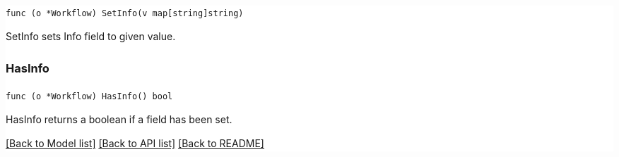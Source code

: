 `func (o *Workflow) SetInfo(v map[string]string)`

SetInfo sets Info field to given value.

### HasInfo

`func (o *Workflow) HasInfo() bool`

HasInfo returns a boolean if a field has been set.


[[Back to Model list]](../README.md#documentation-for-models) [[Back to API list]](../README.md#documentation-for-api-endpoints) [[Back to README]](../README.md)


